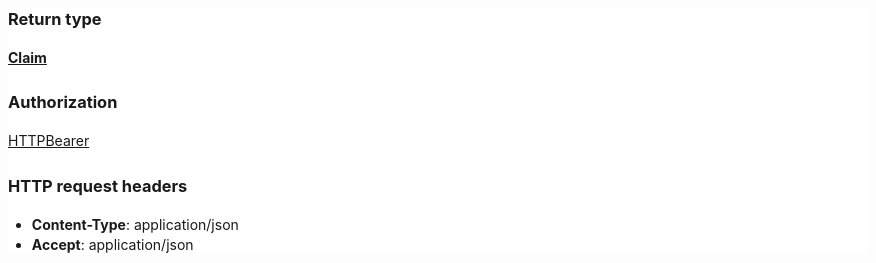 ### Return type

[**Claim**](Claim.md)

### Authorization

[HTTPBearer](../README.md#HTTPBearer)

### HTTP request headers

- **Content-Type**: application/json
- **Accept**: application/json

